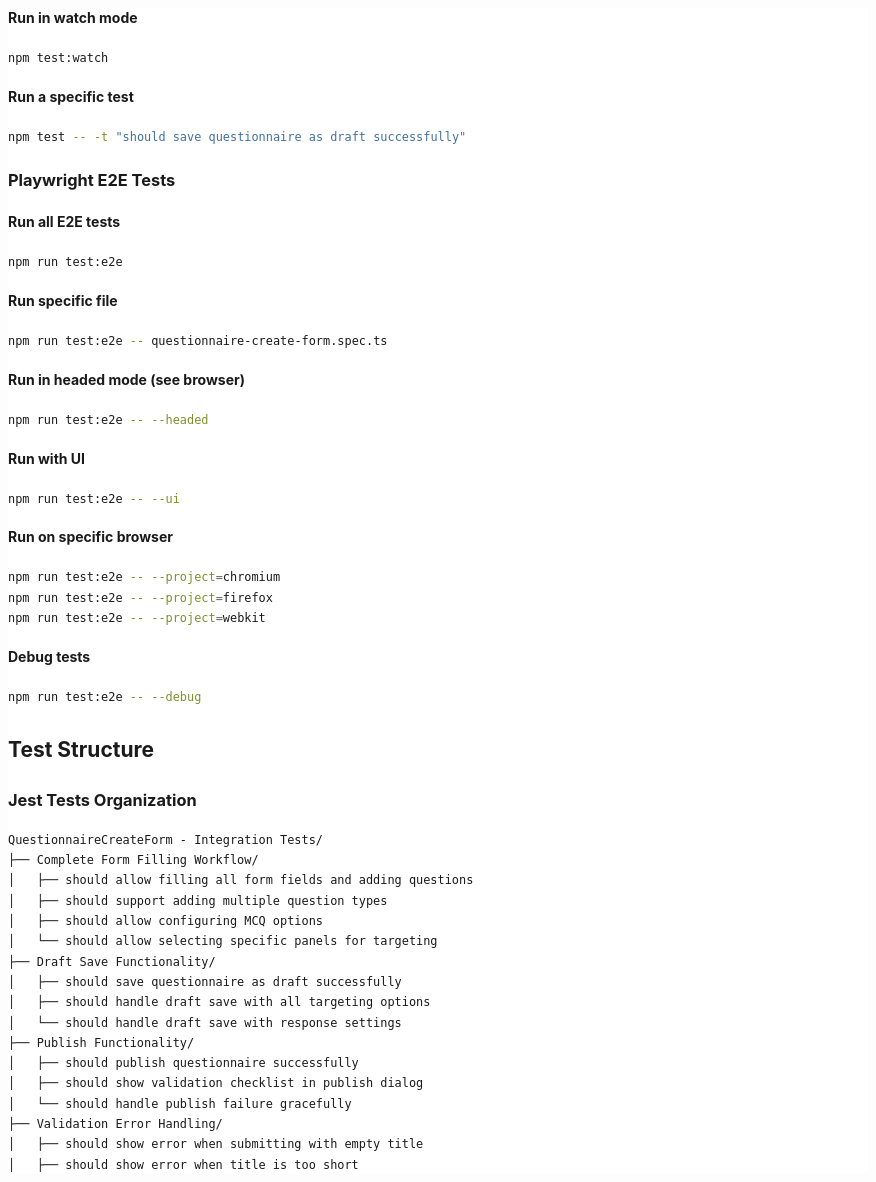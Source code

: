#### Run in watch mode
```bash
npm test:watch
```

#### Run a specific test
```bash
npm test -- -t "should save questionnaire as draft successfully"
```

### Playwright E2E Tests

#### Run all E2E tests
```bash
npm run test:e2e
```

#### Run specific file
```bash
npm run test:e2e -- questionnaire-create-form.spec.ts
```

#### Run in headed mode (see browser)
```bash
npm run test:e2e -- --headed
```

#### Run with UI
```bash
npm run test:e2e -- --ui
```

#### Run on specific browser
```bash
npm run test:e2e -- --project=chromium
npm run test:e2e -- --project=firefox
npm run test:e2e -- --project=webkit
```

#### Debug tests
```bash
npm run test:e2e -- --debug
```

## Test Structure

### Jest Tests Organization

```
QuestionnaireCreateForm - Integration Tests/
├── Complete Form Filling Workflow/
│   ├── should allow filling all form fields and adding questions
│   ├── should support adding multiple question types
│   ├── should allow configuring MCQ options
│   └── should allow selecting specific panels for targeting
├── Draft Save Functionality/
│   ├── should save questionnaire as draft successfully
│   ├── should handle draft save with all targeting options
│   └── should handle draft save with response settings
├── Publish Functionality/
│   ├── should publish questionnaire successfully
│   ├── should show validation checklist in publish dialog
│   └── should handle publish failure gracefully
├── Validation Error Handling/
│   ├── should show error when submitting with empty title
│   ├── should show error when title is too short
```